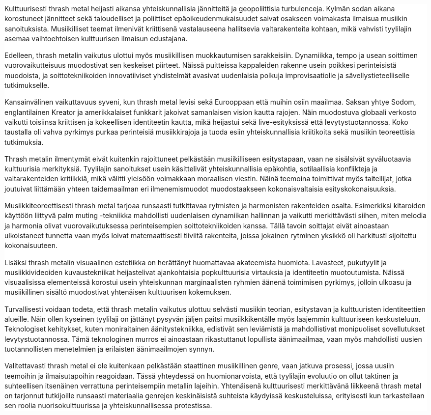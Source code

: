 Kulttuurisesti thrash metal heijasti aikansa yhteiskunnallisia jännitteitä ja geopoliittisia
turbulenceja. Kylmän sodan aikana korostuneet jännitteet sekä taloudelliset ja poliittiset
epäoikeudenmukaisuudet saivat osakseen voimakasta ilmaisua musiikin sanoituksista. Musiikilliset
teemat ilmenivät kriittisenä vastalauseena hallitsevia valtarakenteita kohtaan, mikä vahvisti
tyylilajin asemaa vaihtoehtoisen kulttuurisen ilmaisun edustajana.

Edelleen, thrash metalin vaikutus ulottui myös musiikillisen muokkautumisen sarakkeisiin.
Dynamiikka, tempo ja usean soittimen vuorovaikutteisuus muodostivat sen keskeiset piirteet. Näissä
puitteissa kappaleiden rakenne usein poikkesi perinteisistä muodoista, ja soittotekniikoiden
innovatiiviset yhdistelmät avasivat uudenlaisia polkuja improvisaatiolle ja sävellystieteelliselle
tutkimukselle.

Kansainvälinen vaikuttavuus syveni, kun thrash metal levisi sekä Eurooppaan että muihin osiin
maailmaa. Saksan yhtye Sodom, englantilainen Kreator ja amerikkalaiset funkkarit jakoivat
samanlaisen vision kautta rajojen. Näin muodostuva globaali verkosto vaikutti toisiinsa kriittisen
ja kokeellisen identiteetin kautta, mikä heijastui sekä live-esityksissä että levytystuotannossa.
Koko taustalla oli vahva pyrkimys purkaa perinteisiä musiikkirajoja ja tuoda esiin yhteiskunnallisia
kriitikoita sekä musiikin teoreettisia tutkimuksia.

Thrash metalin ilmentymät eivät kuitenkin rajoittuneet pelkästään musiikilliseen esitystapaan, vaan
ne sisälsivät syväluotaavia kulttuurisia merkityksiä. Tyylilajin sanoitukset usein käsittelivät
yhteiskunnallisia epäkohtia, sotilaallisia konflikteja ja valtarakenteiden kritiikkiä, mikä välitti
yleisöön voimakkaan moraalisen viestin. Näinä teemoina toimittivat myös taiteilijat, jotka joutuivat
liittämään yhteen taidemaailman eri ilmenemismuodot muodostaakseen kokonaisvaltaisia
esityskokonaisuuksia.

Musiikkiteoreettisesti thrash metal tarjoaa runsaasti tutkittavaa rytmisten ja harmonisten
rakenteiden osalta. Esimerkiksi kitaroiden käyttöön liittyvä palm muting -tekniikka mahdollisti
uudenlaisen dynamiikan hallinnan ja vaikutti merkittävästi siihen, miten melodia ja harmonia olivat
vuorovaikutuksessa perinteisempien soittotekniikoiden kanssa. Tällä tavoin soittajat eivät
ainoastaan ulkoistaneet tunnetta vaan myös loivat matemaattisesti tiiviitä rakenteita, joissa
jokainen rytminen yksikkö oli harkitusti sijoitettu kokonaisuuteen.

Lisäksi thrash metalin visuaalinen estetiikka on herättänyt huomattavaa akateemista huomiota.
Lavasteet, pukutyylit ja musiikkivideoiden kuvaustekniikat heijastelivat ajankohtaisia
popkulttuurisia virtauksia ja identiteetin muotoutumista. Näissä visuaalisissa elementeissä korostui
usein yhteiskunnan marginaalisten ryhmien äänenä toimimisen pyrkimys, jolloin ulkoasu ja
musiikillinen sisältö muodostivat yhtenäisen kulttuurisen kokemuksen.

Turvallisesti voidaan todeta, että thrash metalin vaikutus ulottuu selvästi musiikin teorian,
esitystavan ja kulttuuristen identiteettien alueille. Näin ollen kyseinen tyylilaji on jättänyt
pysyvän jäljen paitsi musiikkikentälle myös laajemmin kulttuuriseen keskusteluun. Teknologiset
kehitykset, kuten moniraitainen äänitystekniikka, edistivät sen leviämistä ja mahdollistivat
monipuoliset sovellutukset levytystuotannossa. Tämä teknologinen murros ei ainoastaan rikastuttanut
lopullista äänimaailmaa, vaan myös mahdollisti uusien tuotannollisten menetelmien ja erilaisten
äänimaailmojen synnyn.

Valitettavasti thrash metal ei ole kuitenkaan pelkästään staattinen musiikillinen genre, vaan
jatkuva prosessi, jossa uusiin teemoihin ja ilmaisutapoihin reagoidaan. Tässä yhteydessä on
huomionarvoista, että tyylilajin evoluutio on ollut taktinen ja suhteellisen itsenäinen verrattuna
perinteisempiin metallin lajeihin. Yhtenäisenä kulttuurisesti merkittävänä liikkeenä thrash metal on
tarjonnut tutkijoille runsaasti materiaalia genrejen keskinäisistä suhteista käydyissä
keskusteluissa, erityisesti kun tarkastellaan sen roolia nuorisokulttuurissa ja yhteiskunnallisessa
protestissa.
